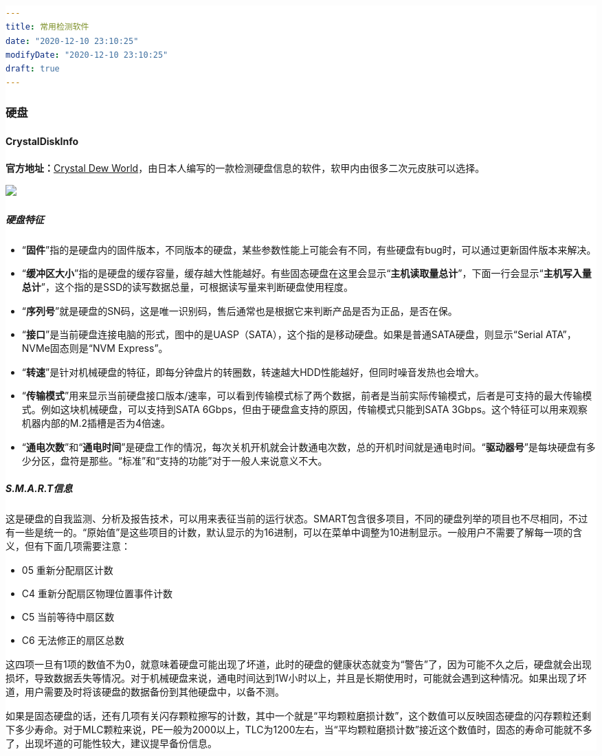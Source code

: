 ```yaml
---
title: 常用检测软件
date: "2020-12-10 23:10:25"
modifyDate: "2020-12-10 23:10:25"
draft: true
---
```

### 硬盘

#### CrystalDiskInfo

**官方地址：**[Crystal Dew World](https://crystalmark.info/en/download/)，由日本人编写的一款检测硬盘信息的软件，软甲内由很多二次元皮肤可以选择。

<img src="https://i.loli.net/2020/08/27/BKFzi4obvqTEkOh.png" width="45%"/>

##### 硬盘特征

- “**固件**”指的是硬盘内的固件版本，不同版本的硬盘，某些参数性能上可能会有不同，有些硬盘有bug时，可以通过更新固件版本来解决。

- “**缓冲区大小**”指的是硬盘的缓存容量，缓存越大性能越好。有些固态硬盘在这里会显示“**主机读取量总计**”，下面一行会显示“**主机写入量总计**”，这个指的是SSD的读写数据总量，可根据读写量来判断硬盘使用程度。

- “**序列号**”就是硬盘的SN码，这是唯一识别码，售后通常也是根据它来判断产品是否为正品，是否在保。


- “**接口**”是当前硬盘连接电脑的形式，图中的是UASP（SATA），这个指的是移动硬盘。如果是普通SATA硬盘，则显示“Serial ATA”，NVMe固态则是“NVM Express”。


- “**转速**”是针对机械硬盘的特征，即每分钟盘片的转圈数，转速越大HDD性能越好，但同时噪音发热也会增大。


- “**传输模式**”用来显示当前硬盘接口版本/速率，可以看到传输模式标了两个数据，前者是当前实际传输模式，后者是可支持的最大传输模式。例如这块机械硬盘，可以支持到SATA 6Gbps，但由于硬盘盒支持的原因，传输模式只能到SATA 3Gbps。这个特征可以用来观察机器内部的M.2插槽是否为4倍速。


- “**通电次数**”和“**通电时间**”是硬盘工作的情况，每次关机开机就会计数通电次数，总的开机时间就是通电时间。“**驱动器号**”是每块硬盘有多少分区，盘符是那些。“标准”和“支持的功能”对于一般人来说意义不大。


##### S.M.A.R.T信息

这是硬盘的自我监测、分析及报告技术，可以用来表征当前的运行状态。SMART包含很多项目，不同的硬盘列举的项目也不尽相同，不过有一些是统一的。“原始值”是这些项目的计数，默认显示的为16进制，可以在菜单中调整为10进制显示。一般用户不需要了解每一项的含义，但有下面几项需要注意：

- 05 重新分配扇区计数

- C4 重新分配扇区物理位置事件计数

- C5 当前等待中扇区数

- C6 无法修正的扇区总数

这四项一旦有1项的数值不为0，就意味着硬盘可能出现了坏道，此时的硬盘的健康状态就变为“警告”了，因为可能不久之后，硬盘就会出现损坏，导致数据丢失等情况。对于机械硬盘来说，通电时间达到1W小时以上，并且是长期使用时，可能就会遇到这种情况。如果出现了坏道，用户需要及时将该硬盘的数据备份到其他硬盘中，以备不测。

如果是固态硬盘的话，还有几项有关闪存颗粒擦写的计数，其中一个就是“平均颗粒磨损计数”，这个数值可以反映固态硬盘的闪存颗粒还剩下多少寿命。对于MLC颗粒来说，PE一般为2000以上，TLC为1200左右，当“平均颗粒磨损计数”接近这个数值时，固态的寿命可能就不多了，出现坏道的可能性较大，建议提早备份信息。
